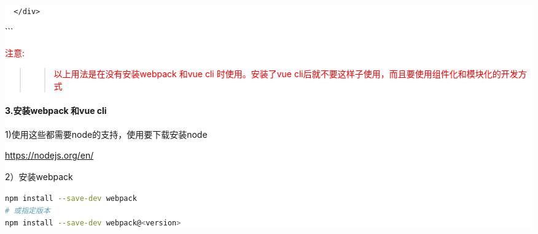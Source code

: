       </div>
  </div>



  <script src="vue.js"></script>
  <script>
      const app=new Vue({
          el:"#app",
          data:{
              Person:{
                  name:"pussy lover",
                  age:32,
                  height:1.8,
                  measure:"36-24-36"
              },
              books:[
                  {"name":"c++programming",price:35},
                  {"name":"c#programming",price:45},
                  {"name":"java programming",price:25},
                  {"name":"Python programming",price:55}
              ]
          },

          computed:{
              totalPrice() {
                  let sum=0;
                  for(let i=0;i<this.books.length;i++){
                      sum+=this.books[i].price;
                  }
                  return sum;
              }
          }
      });
  </script>
</body>
</html> ```

<font color=red>注意:</font>

> > <font color='red'>以上用法是在没有安装webpack 和vue cli 时使用。安装了vue cli后就不要这样子使用，而且要使用组件化和模块化的开发方式</font>
> >
> > 

#### 3.安装webpack 和vue cli

1)使用这些都需要node的支持，使用要下载安装node

https://nodejs.org/en/

2）安装webpack

```bash
npm install --save-dev webpack
# 或指定版本
npm install --save-dev webpack@<version>
```
